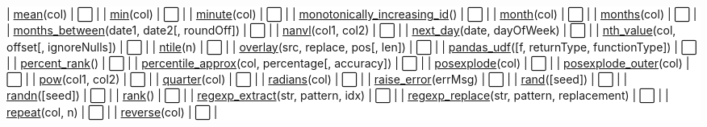 | [mean](https://spark.apache.org/docs/latest/api/python/reference/api/pyspark.sql.functions.mean.html#pyspark.sql.functions.mean)(col)                                                                     | ⬜️ |
| [min](https://spark.apache.org/docs/latest/api/python/reference/api/pyspark.sql.functions.min.html#pyspark.sql.functions.min)(col)                                                                        | ⬜️ |
| [minute](https://spark.apache.org/docs/latest/api/python/reference/api/pyspark.sql.functions.minute.html#pyspark.sql.functions.minute)(col)                                                               | ⬜️ |
| [monotonically\_increasing\_id](https://spark.apache.org/docs/latest/api/python/reference/api/pyspark.sql.functions.monotonically_increasing_id.html#pyspark.sql.functions.monotonically_increasing_id)() | ⬜️ |
| [month](https://spark.apache.org/docs/latest/api/python/reference/api/pyspark.sql.functions.month.html#pyspark.sql.functions.month)(col)                                                                  | ⬜️ |
| [months](https://spark.apache.org/docs/latest/api/python/reference/api/pyspark.sql.functions.months.html#pyspark.sql.functions.months)(col)                                                               | ⬜️ |
| [months\_between](https://spark.apache.org/docs/latest/api/python/reference/api/pyspark.sql.functions.months_between.html#pyspark.sql.functions.months_between)(date1, date2\[, roundOff\])               | ⬜️ |
| [nanvl](https://spark.apache.org/docs/latest/api/python/reference/api/pyspark.sql.functions.nanvl.html#pyspark.sql.functions.nanvl)(col1, col2)                                                           | ⬜️ |
| [next\_day](https://spark.apache.org/docs/latest/api/python/reference/api/pyspark.sql.functions.next_day.html#pyspark.sql.functions.next_day)(date, dayOfWeek)                                            | ⬜️ |
| [nth\_value](https://spark.apache.org/docs/latest/api/python/reference/api/pyspark.sql.functions.nth_value.html#pyspark.sql.functions.nth_value)(col, offset\[, ignoreNulls\])                            | ⬜️ |
| [ntile](https://spark.apache.org/docs/latest/api/python/reference/api/pyspark.sql.functions.ntile.html#pyspark.sql.functions.ntile)(n)                                                                    | ⬜️ |
| [overlay](https://spark.apache.org/docs/latest/api/python/reference/api/pyspark.sql.functions.overlay.html#pyspark.sql.functions.overlay)(src, replace, pos\[, len\])                                     | ⬜️ |
| [pandas\_udf](https://spark.apache.org/docs/latest/api/python/reference/api/pyspark.sql.functions.pandas_udf.html#pyspark.sql.functions.pandas_udf)(\[f, returnType, functionType\])                      | ⬜️ |
| [percent\_rank](https://spark.apache.org/docs/latest/api/python/reference/api/pyspark.sql.functions.percent_rank.html#pyspark.sql.functions.percent_rank)()                                               | ⬜️ |
| [percentile\_approx](https://spark.apache.org/docs/latest/api/python/reference/api/pyspark.sql.functions.percentile_approx.html#pyspark.sql.functions.percentile_approx)(col, percentage\[, accuracy\])   | ⬜️ |
| [posexplode](https://spark.apache.org/docs/latest/api/python/reference/api/pyspark.sql.functions.posexplode.html#pyspark.sql.functions.posexplode)(col)                                                   | ⬜️ |
| [posexplode\_outer](https://spark.apache.org/docs/latest/api/python/reference/api/pyspark.sql.functions.posexplode_outer.html#pyspark.sql.functions.posexplode_outer)(col)                                | ⬜️ |
| [pow](https://spark.apache.org/docs/latest/api/python/reference/api/pyspark.sql.functions.pow.html#pyspark.sql.functions.pow)(col1, col2)                                                                 | ⬜️ |
| [quarter](https://spark.apache.org/docs/latest/api/python/reference/api/pyspark.sql.functions.quarter.html#pyspark.sql.functions.quarter)(col)                                                            | ⬜️ |
| [radians](https://spark.apache.org/docs/latest/api/python/reference/api/pyspark.sql.functions.radians.html#pyspark.sql.functions.radians)(col)                                                            | ⬜️ |
| [raise\_error](https://spark.apache.org/docs/latest/api/python/reference/api/pyspark.sql.functions.raise_error.html#pyspark.sql.functions.raise_error)(errMsg)                                            | ⬜️ |
| [rand](https://spark.apache.org/docs/latest/api/python/reference/api/pyspark.sql.functions.rand.html#pyspark.sql.functions.rand)(\[seed\])                                                                | ⬜️ |
| [randn](https://spark.apache.org/docs/latest/api/python/reference/api/pyspark.sql.functions.randn.html#pyspark.sql.functions.randn)(\[seed\])                                                             | ⬜️ |
| [rank](https://spark.apache.org/docs/latest/api/python/reference/api/pyspark.sql.functions.rank.html#pyspark.sql.functions.rank)()                                                                        | ⬜️ |
| [regexp\_extract](https://spark.apache.org/docs/latest/api/python/reference/api/pyspark.sql.functions.regexp_extract.html#pyspark.sql.functions.regexp_extract)(str, pattern, idx)                        | ⬜️ |
| [regexp\_replace](https://spark.apache.org/docs/latest/api/python/reference/api/pyspark.sql.functions.regexp_replace.html#pyspark.sql.functions.regexp_replace)(str, pattern, replacement)                | ⬜️ |
| [repeat](https://spark.apache.org/docs/latest/api/python/reference/api/pyspark.sql.functions.repeat.html#pyspark.sql.functions.repeat)(col, n)                                                            | ⬜️ |
| [reverse](https://spark.apache.org/docs/latest/api/python/reference/api/pyspark.sql.functions.reverse.html#pyspark.sql.functions.reverse)(col)                                                            | ⬜️ |